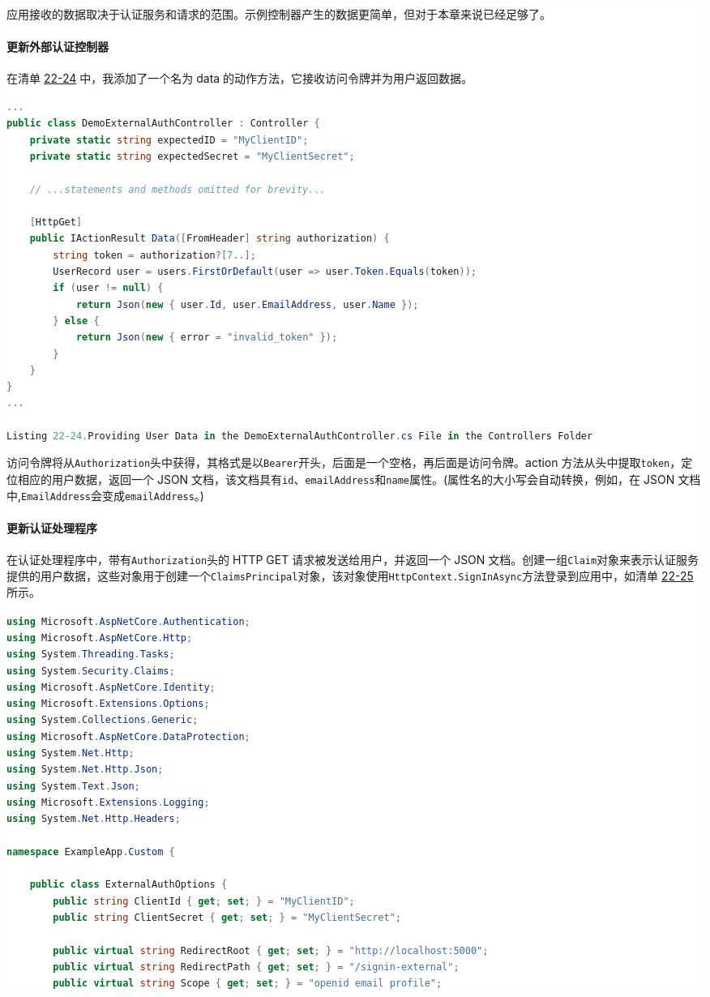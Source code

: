 ```cs
```

应用接收的数据取决于认证服务和请求的范围。示例控制器产生的数据更简单，但对于本章来说已经足够了。

#### 更新外部认证控制器

在清单 [22-24](#PC31) 中，我添加了一个名为 data 的动作方法，它接收访问令牌并为用户返回数据。

```cs
...
public class DemoExternalAuthController : Controller {
    private static string expectedID = "MyClientID";
    private static string expectedSecret = "MyClientSecret";

    // ...statements and methods omitted for brevity...

    [HttpGet]
    public IActionResult Data([FromHeader] string authorization) {
        string token = authorization?[7..];
        UserRecord user = users.FirstOrDefault(user => user.Token.Equals(token));
        if (user != null) {
            return Json(new { user.Id, user.EmailAddress, user.Name });
        } else {
            return Json(new { error = "invalid_token" });
        }
    }
}
...

Listing 22-24.Providing User Data in the DemoExternalAuthController.cs File in the Controllers Folder

```

访问令牌将从`Authorization`头中获得，其格式是以`Bearer`开头，后面是一个空格，再后面是访问令牌。action 方法从头中提取`token`，定位相应的用户数据，返回一个 JSON 文档，该文档具有`id`、`emailAddress`和`name`属性。(属性名的大小写会自动转换，例如，在 JSON 文档中,`EmailAddress`会变成`emailAddress`。)

#### 更新认证处理程序

在认证处理程序中，带有`Authorization`头的 HTTP GET 请求被发送给用户，并返回一个 JSON 文档。创建一组`Claim`对象来表示认证服务提供的用户数据，这些对象用于创建一个`ClaimsPrincipal`对象，该对象使用`HttpContext.SignInAsync`方法登录到应用中，如清单 [22-25](#PC32) 所示。

```cs
using Microsoft.AspNetCore.Authentication;
using Microsoft.AspNetCore.Http;
using System.Threading.Tasks;
using System.Security.Claims;
using Microsoft.AspNetCore.Identity;
using Microsoft.Extensions.Options;
using System.Collections.Generic;
using Microsoft.AspNetCore.DataProtection;
using System.Net.Http;
using System.Net.Http.Json;
using System.Text.Json;
using Microsoft.Extensions.Logging;
using System.Net.Http.Headers;

namespace ExampleApp.Custom {

    public class ExternalAuthOptions {
        public string ClientId { get; set; } = "MyClientID";
        public string ClientSecret { get; set; } = "MyClientSecret";

        public virtual string RedirectRoot { get; set; } = "http://localhost:5000";
        public virtual string RedirectPath { get; set; } = "/signin-external";
        public virtual string Scope { get; set; } = "openid email profile";
```